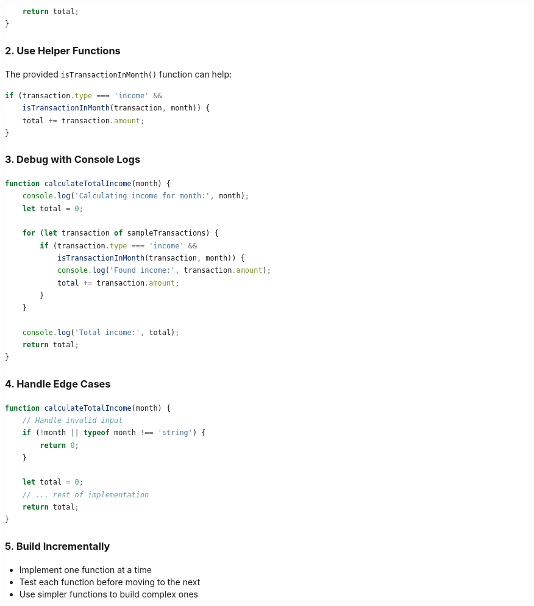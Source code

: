 ```javascript
    return total;
}
```

### 2. Use Helper Functions
The provided `isTransactionInMonth()` function can help:
```javascript
if (transaction.type === 'income' && 
    isTransactionInMonth(transaction, month)) {
    total += transaction.amount;
}
```

### 3. Debug with Console Logs
```javascript
function calculateTotalIncome(month) {
    console.log('Calculating income for month:', month);
    let total = 0;
    
    for (let transaction of sampleTransactions) {
        if (transaction.type === 'income' && 
            isTransactionInMonth(transaction, month)) {
            console.log('Found income:', transaction.amount);
            total += transaction.amount;
        }
    }
    
    console.log('Total income:', total);
    return total;
}
```

### 4. Handle Edge Cases
```javascript
function calculateTotalIncome(month) {
    // Handle invalid input
    if (!month || typeof month !== 'string') {
        return 0;
    }
    
    let total = 0;
    // ... rest of implementation
    return total;
}
```

### 5. Build Incrementally
- Implement one function at a time
- Test each function before moving to the next
- Use simpler functions to build complex ones
